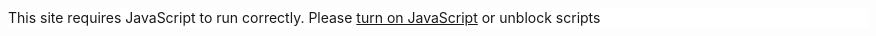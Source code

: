 












































































































This site requires JavaScript to run correctly. Please [turn on JavaScript](https://enable-javascript.com/) or unblock scripts